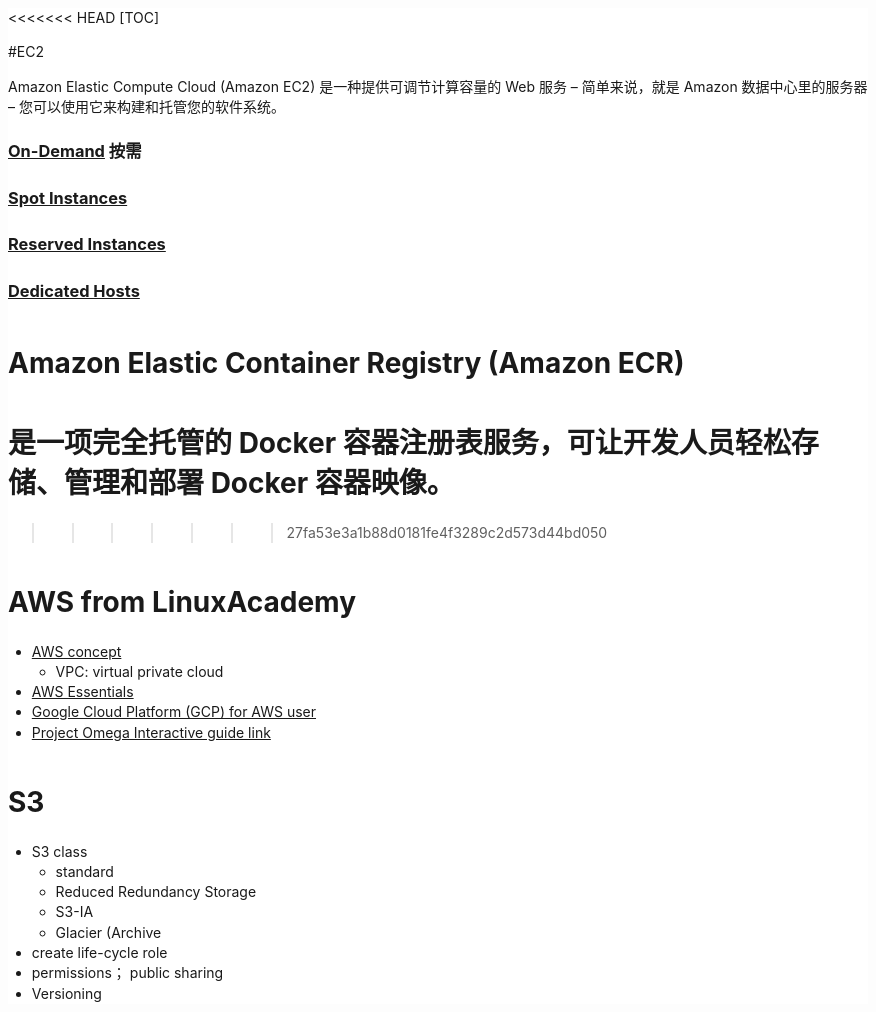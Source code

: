 <<<<<<< HEAD
[TOC]



#﻿EC2

Amazon Elastic Compute Cloud (Amazon EC2) 是一种提供可调节计算容量的 Web 服务 – 简单来说，就是 Amazon 数据中心里的服务器 – 您可以使用它来构建和托管您的软件系统。

### [On-Demand](https://aws.amazon.com/ec2/pricing/on-demand/) 按需

### [Spot Instances](https://aws.amazon.com/ec2/spot/)

### [Reserved Instances](https://aws.amazon.com/ec2/pricing/reserved-instances/)

### [Dedicated Hosts](https://aws.amazon.com/ec2/dedicated-hosts/)

###  







# Amazon Elastic Container Registry (Amazon ECR) 

是一项完全托管的 Docker 容器注册表服务，可让开发人员轻松存储、管理和部署 Docker 容器映像。
=======


>>>>>>> 27fa53e3a1b88d0181fe4f3289c2d573d44bd050

# AWS from LinuxAcademy

 * [AWS concept](https://www.youtube.com/watch?v=LKStwibxbR0&index=1&list=PLv2a_5pNAko2Jl4Ks7V428ttvy-Fj4NKU)
	 * VPC: virtual private cloud
 * [AWS Essentials](https://www.youtube.com/watch?v=BDBvHOaaKHo&list=PLv2a_5pNAko0Mijc6mnv04xeOut443Wnk)
 * [Google Cloud Platform (GCP) for AWS user](https://www.youtube.com/watch?v=IotvQOfdPnA&list=PLv2a_5pNAko1E-W-vjl9SSzDyOljP0-AX)
 * [Project Omega Interactive guide link](http://bit.ly/2guw5gY)




# S3 
* S3 class
	* standard
	* Reduced Redundancy Storage
	* S3-IA
	* Glacier (Archive
* create life-cycle role
* permissions； public sharing
* Versioning
